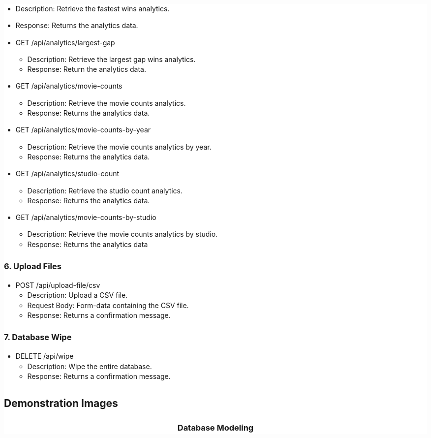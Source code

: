   - Description: Retrieve the fastest wins analytics.
  - Response: Returns the analytics data.

- GET /api/analytics/largest-gap

  - Description: Retrieve the largest gap wins analytics.
  - Response: Return the analytics data.

- GET /api/analytics/movie-counts

  - Description: Retrieve the movie counts analytics.
  - Response: Returns the analytics data.

- GET /api/analytics/movie-counts-by-year

  - Description: Retrieve the movie counts analytics by year.
  - Response: Returns the analytics data.

- GET /api/analytics/studio-count

  - Description: Retrieve the studio count analytics.
  - Response: Returns the analytics data.

- GET /api/analytics/movie-counts-by-studio

  - Description: Retrieve the movie counts analytics by studio.
  - Response: Returns the analytics data

### 6. Upload Files

- POST /api/upload-file/csv
  - Description: Upload a CSV file.
  - Request Body: Form-data containing the CSV file.
  - Response: Returns a confirmation message.

### 7. Database Wipe

- DELETE /api/wipe
  - Description: Wipe the entire database.
  - Response: Returns a confirmation message.

## Demonstration Images

<div align="center">

### Database Modeling
